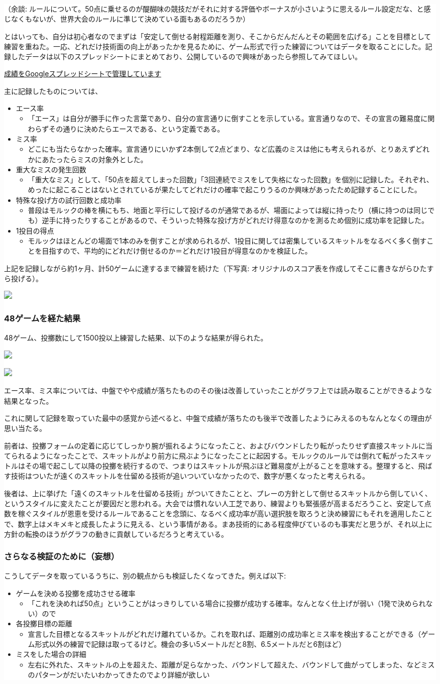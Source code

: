 （余談: ルールについて。50点に乗せるのが醍醐味の競技だがそれに対する評価やボーナスが小さいように思えるルール設定だな、と感じなくもないが、世界大会のルールに準じて決めている面もあるのだろうか）

とはいっても、自分は初心者なのでまずは「安定して倒せる射程距離を測り、そこからだんだんとその範囲を広げる」ことを目標として練習を重ねた。一応、どれだけ技術面の向上があったかを見るために、ゲーム形式で行った練習についてはデータを取ることにした。記録したデータは以下のスプレッドシートにまとめており、公開しているので興味があったら参照してみてほしい。

[成績をGoogleスプレッドシートで管理しています](https://docs.google.com/spreadsheets/d/1xkdWbgpjnIVcBiPV5m-Q8oKwtMQ4arF65qe6RDvUikM/edit?usp=sharing)

主に記録したものについては、

- エース率
  - 「エース」は自分が勝手に作った言葉であり、自分の宣言通りに倒すことを示している。宣言通りなので、その宣言の難易度に関わらずその通りに決めたらエースである、という定義である。
- ミス率
  - どこにも当たらなかった確率。宣言通りにいかず2本倒して2点どまり、など広義のミスは他にも考えられるが、とりあえずどれかにあたったらミスの対象外とした。
- 重大なミスの発生回数
  - 「重大なミス」として、「50点を超えてしまった回数」「3回連続でミスをして失格になった回数」を個別に記録した。それぞれ、めったに起こることはないとされているが果たしてどれだけの確率で起こりうるのか興味があったため記録することにした。
- 特殊な投げ方の試行回数と成功率
  - 普段はモルックの棒を横にもち、地面と平行にして投げるのが通常であるが、場面によっては縦に持ったり（横に持つのは同じでも）逆手に持ったりすることがあるので、そういった特殊な投げ方がどれだけ得意なのかを測るため個別に成功率を記録した。
- 1投目の得点
  - モルックはほとんどの場面で1本のみを倒すことが求められるが、1投目に関しては密集しているスキットルをなるべく多く倒すことを目指すので、平均的にどれだけ倒せるのか＝どれだけ1投目が得意なのかを検証した。

上記を記録しながら約1ヶ月、計50ゲームに達するまで練習を続けた（下写真: オリジナルのスコア表を作成してそこに書きながらひたすら投げる）。

![](https://i.imgur.com/ewxMPzU.jpg)

### 48ゲームを経た結果

48ゲーム、投擲数にして1500投以上練習した結果、以下のような結果が得られた。

![](https://i.imgur.com/KJUAl6V.jpg)

![](https://i.imgur.com/wjf9g7H.jpg)

エース率、ミス率については、中盤でやや成績が落ちたもののその後は改善していったことがグラフ上では読み取ることができるような結果となった。

これに関して記録を取っていた最中の感覚から述べると、中盤で成績が落ちたのも後半で改善したようにみえるのもなんとなくの理由が思い当たる。

前者は、投擲フォームの定着に応じてしっかり腕が振れるようになったこと、およびバウンドしたり転がったりせず直接スキットルに当てられるようになったことで、スキットルがより前方に飛ぶようになったことに起因する。モルックのルールでは倒れて転がったスキットルはその場で起こして以降の投擲を続行するので、つまりはスキットルが飛ぶほど難易度が上がることを意味する。整理すると、飛ばす技術はついたが遠くのスキットルを仕留める技術が追いついていなかったので、数字が悪くなったと考えられる。

後者は、上に挙げた「遠くのスキットルを仕留める技術」がついてきたことと、プレーの方針として倒せるスキットルから倒していく、というスタイルに変えたことが要因だと思われる。大会では慣れない人工芝であり、練習よりも緊張感が高まるだろうこと、安定して点数を稼ぐスタイルが恩恵を受けるルールであることを念頭に、なるべく成功率が高い選択肢を取ろうと決め練習にもそれを適用したことで、数字上はメキメキと成長したように見える、という事情がある。まあ技術的にある程度伸びているのも事実だと思うが、それ以上に方針の転換のほうがグラフの動きに貢献しているだろうと考えている。

### さらなる検証のために（妄想）

こうしてデータを取っているうちに、別の観点からも検証したくなってきた。例えば以下:

- ゲームを決める投擲を成功させる確率
  - 「これを決めれば50点」ということがはっきりしている場合に投擲が成功する確率。なんとなく仕上げが弱い（1発で決められない）ので
- 各投擲目標の距離
  - 宣言した目標となるスキットルがどれだけ離れているか。これを取れば、距離別の成功率とミス率を検出することができる（ゲーム形式以外の練習で記録は取ってるけど。機会の多い5メートルだと8割、6.5メートルだと6割ほど）
- ミスをした場合の詳細
  - 左右に外れた、スキットルの上を超えた、距離が足らなかった、バウンドして超えた、バウンドして曲がってしまった、などミスのパターンがだいたいわかってきたのでより詳細が欲しい
